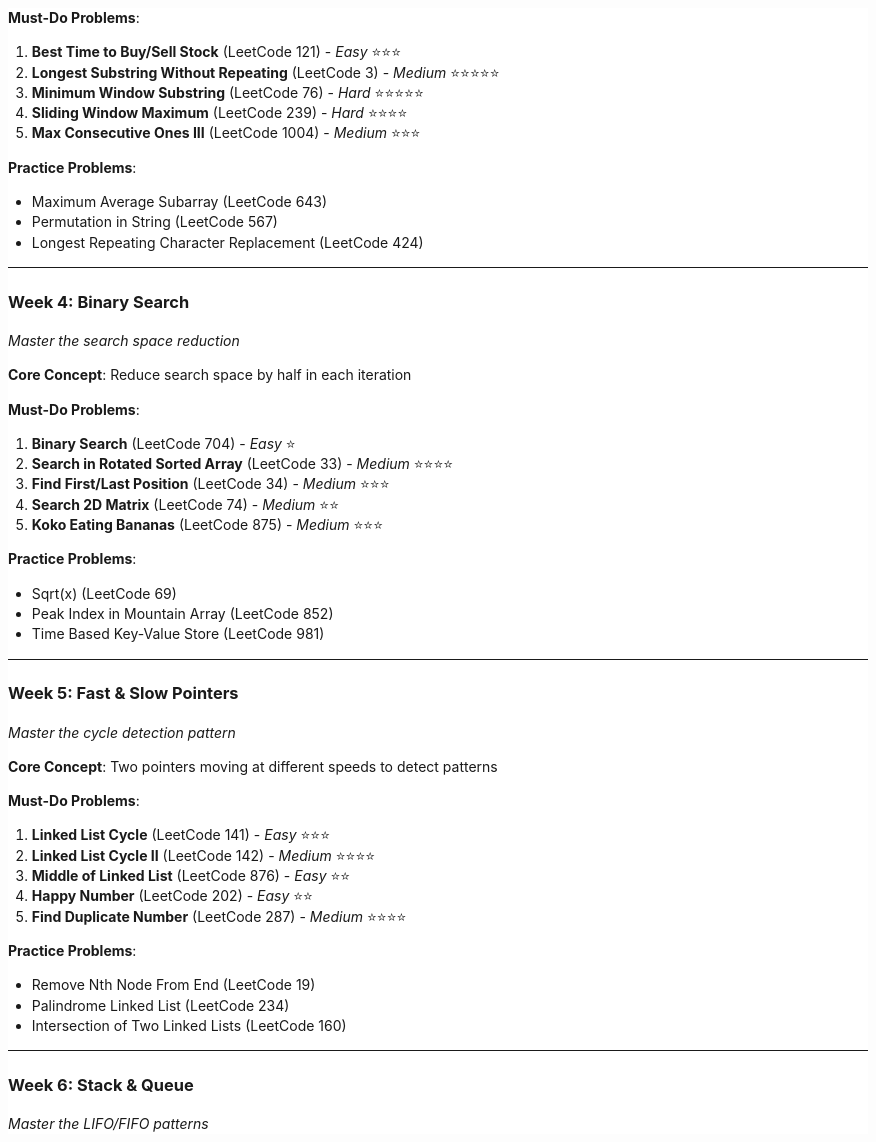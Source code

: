 **Must-Do Problems**:
1. **Best Time to Buy/Sell Stock** (LeetCode 121) - *Easy* ⭐⭐⭐
2. **Longest Substring Without Repeating** (LeetCode 3) - *Medium* ⭐⭐⭐⭐⭐
3. **Minimum Window Substring** (LeetCode 76) - *Hard* ⭐⭐⭐⭐⭐
4. **Sliding Window Maximum** (LeetCode 239) - *Hard* ⭐⭐⭐⭐
5. **Max Consecutive Ones III** (LeetCode 1004) - *Medium* ⭐⭐⭐

**Practice Problems**:
- Maximum Average Subarray (LeetCode 643)
- Permutation in String (LeetCode 567)
- Longest Repeating Character Replacement (LeetCode 424)

---

### **Week 4: Binary Search**
*Master the search space reduction*

**Core Concept**: Reduce search space by half in each iteration

**Must-Do Problems**:
1. **Binary Search** (LeetCode 704) - *Easy* ⭐
2. **Search in Rotated Sorted Array** (LeetCode 33) - *Medium* ⭐⭐⭐⭐
3. **Find First/Last Position** (LeetCode 34) - *Medium* ⭐⭐⭐
4. **Search 2D Matrix** (LeetCode 74) - *Medium* ⭐⭐
5. **Koko Eating Bananas** (LeetCode 875) - *Medium* ⭐⭐⭐

**Practice Problems**:
- Sqrt(x) (LeetCode 69)
- Peak Index in Mountain Array (LeetCode 852)
- Time Based Key-Value Store (LeetCode 981)

---

### **Week 5: Fast & Slow Pointers**
*Master the cycle detection pattern*

**Core Concept**: Two pointers moving at different speeds to detect patterns

**Must-Do Problems**:
1. **Linked List Cycle** (LeetCode 141) - *Easy* ⭐⭐⭐
2. **Linked List Cycle II** (LeetCode 142) - *Medium* ⭐⭐⭐⭐
3. **Middle of Linked List** (LeetCode 876) - *Easy* ⭐⭐
4. **Happy Number** (LeetCode 202) - *Easy* ⭐⭐
5. **Find Duplicate Number** (LeetCode 287) - *Medium* ⭐⭐⭐⭐

**Practice Problems**:
- Remove Nth Node From End (LeetCode 19)
- Palindrome Linked List (LeetCode 234)
- Intersection of Two Linked Lists (LeetCode 160)

---

### **Week 6: Stack & Queue**
*Master the LIFO/FIFO patterns*
